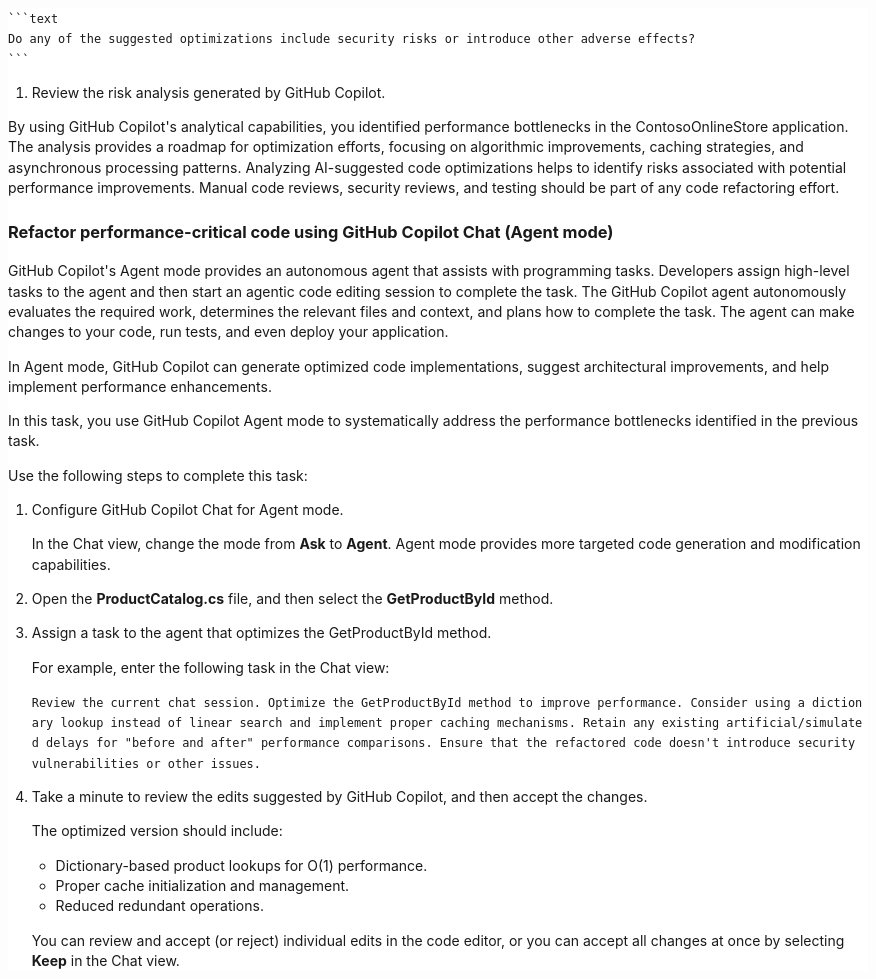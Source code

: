     ```text
    Do any of the suggested optimizations include security risks or introduce other adverse effects?
    ```

1. Review the risk analysis generated by GitHub Copilot.

By using GitHub Copilot's analytical capabilities, you identified performance bottlenecks in the ContosoOnlineStore application. The analysis provides a roadmap for optimization efforts, focusing on algorithmic improvements, caching strategies, and asynchronous processing patterns. Analyzing AI-suggested code optimizations helps to identify risks associated with potential performance improvements. Manual code reviews, security reviews, and testing should be part of any code refactoring effort.

### Refactor performance-critical code using GitHub Copilot Chat (Agent mode)

GitHub Copilot's Agent mode provides an autonomous agent that assists with programming tasks. Developers assign high-level tasks to the agent and then start an agentic code editing session to complete the task. The GitHub Copilot agent autonomously evaluates the required work, determines the relevant files and context, and plans how to complete the task. The agent can make changes to your code, run tests, and even deploy your application.

In Agent mode, GitHub Copilot can generate optimized code implementations, suggest architectural improvements, and help implement performance enhancements.

In this task, you use GitHub Copilot Agent mode to systematically address the performance bottlenecks identified in the previous task.

Use the following steps to complete this task:

1. Configure GitHub Copilot Chat for Agent mode.

    In the Chat view, change the mode from **Ask** to **Agent**. Agent mode provides more targeted code generation and modification capabilities.

1. Open the **ProductCatalog.cs** file, and then select the **GetProductById** method.

1. Assign a task to the agent that optimizes the GetProductById method.

    For example, enter the following task in the Chat view:

    ```text
    Review the current chat session. Optimize the GetProductById method to improve performance. Consider using a dictionary lookup instead of linear search and implement proper caching mechanisms. Retain any existing artificial/simulated delays for "before and after" performance comparisons. Ensure that the refactored code doesn't introduce security vulnerabilities or other issues.
    ```

1. Take a minute to review the edits suggested by GitHub Copilot, and then accept the changes.

    The optimized version should include:

    - Dictionary-based product lookups for O(1) performance.
    - Proper cache initialization and management.
    - Reduced redundant operations.

    You can review and accept (or reject) individual edits in the code editor, or you can accept all changes at once by selecting **Keep** in the Chat view.
